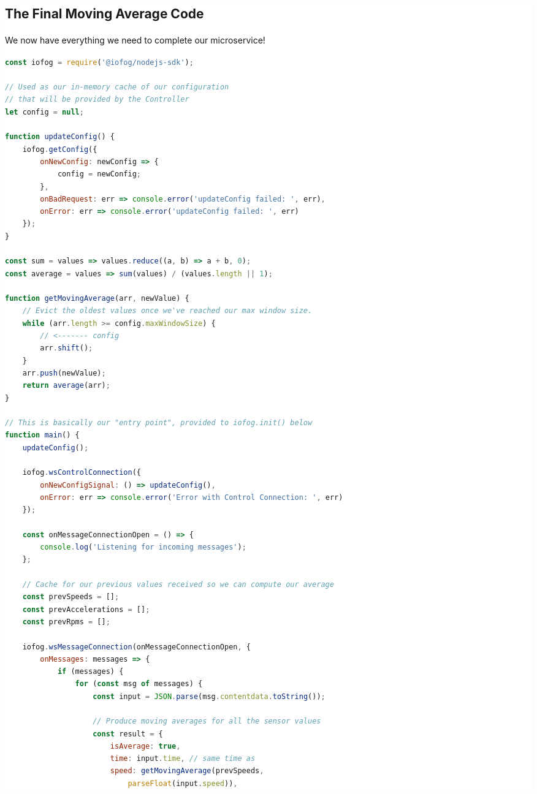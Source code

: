 ## The Final Moving Average Code

We now have everything we need to complete our microservice!

```js
const iofog = require('@iofog/nodejs-sdk');

// Used as our in-memory cache of our configuration
// that will be provided by the Controller
let config = null;

function updateConfig() {
    iofog.getConfig({
        onNewConfig: newConfig => {
            config = newConfig;
        },
        onBadRequest: err => console.error('updateConfig failed: ', err),
        onError: err => console.error('updateConfig failed: ', err)
    });
}

const sum = values => values.reduce((a, b) => a + b, 0);
const average = values => sum(values) / (values.length || 1);

function getMovingAverage(arr, newValue) {
    // Evict the oldest values once we've reached our max window size.
    while (arr.length >= config.maxWindowSize) {
        // <------- config
        arr.shift();
    }
    arr.push(newValue);
    return average(arr);
}

// This is basically our "entry point", provided to iofog.init() below
function main() {
    updateConfig();

    iofog.wsControlConnection({
        onNewConfigSignal: () => updateConfig(),
        onError: err => console.error('Error with Control Connection: ', err)
    });

    const onMessageConnectionOpen = () => {
        console.log('Listening for incoming messages');
    };

    // Cache for our previous values received so we can compute our average
    const prevSpeeds = [];
    const prevAccelerations = [];
    const prevRpms = [];

    iofog.wsMessageConnection(onMessageConnectionOpen, {
        onMessages: messages => {
            if (messages) {
                for (const msg of messages) {
                    const input = JSON.parse(msg.contentdata.toString());

                    // Produce moving averages for all the sensor values
                    const result = {
                        isAverage: true,
                        time: input.time, // same time as
                        speed: getMovingAverage(prevSpeeds,
                            parseFloat(input.speed)),
```